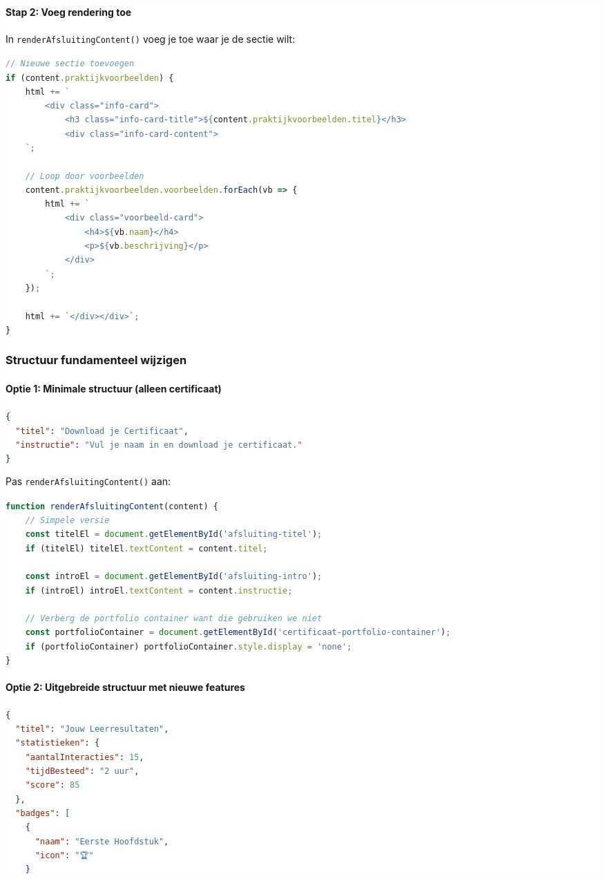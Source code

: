 #### Stap 2: Voeg rendering toe
In `renderAfsluitingContent()` voeg je toe waar je de sectie wilt:
```javascript
// Nieuwe sectie toevoegen
if (content.praktijkvoorbeelden) {
    html += `
        <div class="info-card">
            <h3 class="info-card-title">${content.praktijkvoorbeelden.titel}</h3>
            <div class="info-card-content">
    `;
    
    // Loop door voorbeelden
    content.praktijkvoorbeelden.voorbeelden.forEach(vb => {
        html += `
            <div class="voorbeeld-card">
                <h4>${vb.naam}</h4>
                <p>${vb.beschrijving}</p>
            </div>
        `;
    });
    
    html += `</div></div>`;
}
```

### Structuur fundamenteel wijzigen

#### Optie 1: Minimale structuur (alleen certificaat)
```json
{
  "titel": "Download je Certificaat",
  "instructie": "Vul je naam in en download je certificaat."
}
```

Pas `renderAfsluitingContent()` aan:
```javascript
function renderAfsluitingContent(content) {
    // Simpele versie
    const titelEl = document.getElementById('afsluiting-titel');
    if (titelEl) titelEl.textContent = content.titel;
    
    const introEl = document.getElementById('afsluiting-intro');
    if (introEl) introEl.textContent = content.instructie;
    
    // Verberg de portfolio container want die gebruiken we niet
    const portfolioContainer = document.getElementById('certificaat-portfolio-container');
    if (portfolioContainer) portfolioContainer.style.display = 'none';
}
```

#### Optie 2: Uitgebreide structuur met nieuwe features
```json
{
  "titel": "Jouw Leerresultaten",
  "statistieken": {
    "aantalInteracties": 15,
    "tijdBesteed": "2 uur",
    "score": 85
  },
  "badges": [
    {
      "naam": "Eerste Hoofdstuk",
      "icon": "🏆"
    }
```